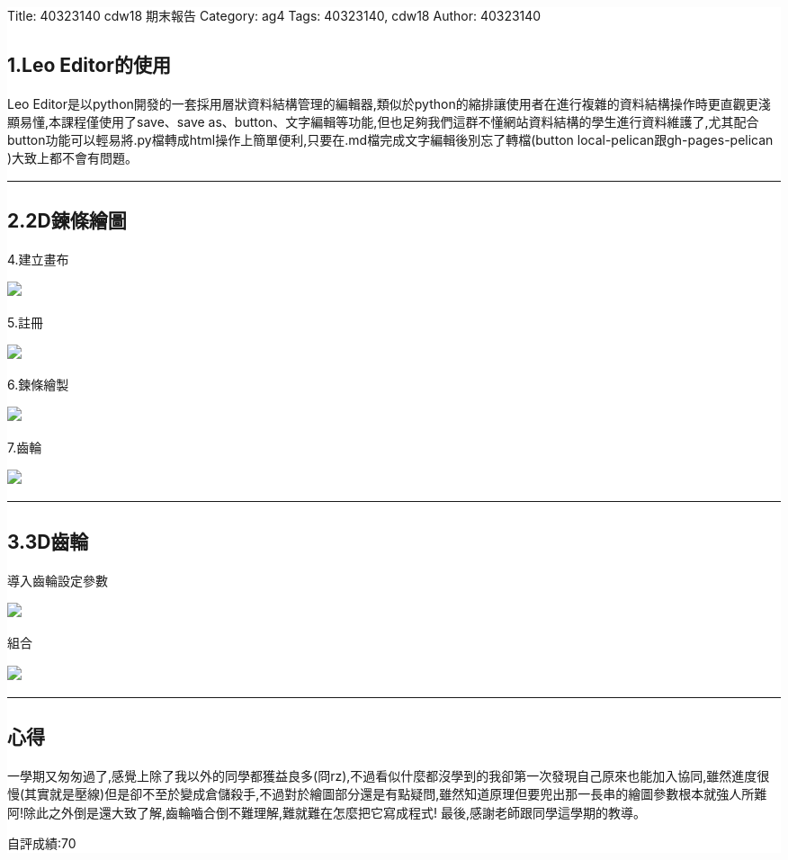 Title: 40323140   cdw18 期末報告
Category: ag4
Tags: 40323140, cdw18
Author: 40323140


1.Leo Editor的使用
--------------

Leo Editor是以python開發的一套採用層狀資料結構管理的編輯器,類似於python的縮排讓使用者在進行複雜的資料結構操作時更直觀更淺顯易懂,本課程僅使用了save、save as、button、文字編輯等功能,但也足夠我們這群不懂網站資料結構的學生進行資料維護了,尤其配合button功能可以輕易將.py檔轉成html操作上簡單便利,只要在.md檔完成文字編輯後別忘了轉檔(button local-pelican跟gh-pages-pelican )大致上都不會有問題。


-----------------------------------------------------------------

2.2D鍊條繪圖
--------------


4.建立畫布

<img src="https://scontent-tpe1-1.xx.fbcdn.net/v/t1.0-9/13516566_901442476649845_1327488355482383291_n.jpg?oh=f3d24ad478c554b318e216f1f9b7b9a9&oe=57F096FF" width="100%" />

5.註冊

<img src="https://scontent-tpe1-1.xx.fbcdn.net/v/t1.0-9/13501919_901439156650177_5141014502738624874_n.jpg?oh=43e55a0a7a4bacf1147f99a1f740e4d9&oe=57F4071F" width="100%" />



6.鍊條繪製

<img src="https://scontent-tpe1-1.xx.fbcdn.net/v/t1.0-9/13537642_901436483317111_2031818054555947420_n.jpg?oh=5ca0798eb692d0d305e72d0e077cd6d2&oe=580A326A" width="85%" />

7.齒輪

<img src="http://i.imgur.com/s543iKI.png">


-----------------------------------------------------------------
3.3D齒輪
--------------
導入齒輪設定參數

<img src="https://scontent-tpe1-1.xx.fbcdn.net/v/t1.0-9/13533308_901451206648972_6434968589170714777_n.jpg?oh=518ce4e7e9b7469f5cc2b731dcfad09b&oe=580476C2">

組合

<img src="https://scontent-tpe1-1.xx.fbcdn.net/v/t1.0-9/13521893_901448723315887_3418280580050737403_n.jpg?oh=27390a7c24550ea3a0f0193a463c8733&oe=5802BD51">

-----------------------------------------------------------------

心得
--------------
一學期又匆匆過了,感覺上除了我以外的同學都獲益良多(冏rz),不過看似什麼都沒學到的我卻第一次發現自己原來也能加入協同,雖然進度很慢(其實就是壓線)但是卻不至於變成倉儲殺手,不過對於繪圖部分還是有點疑問,雖然知道原理但要兜出那一長串的繪圖參數根本就強人所難阿!除此之外倒是還大致了解,齒輪嚙合倒不難理解,難就難在怎麼把它寫成程式!  最後,感謝老師跟同學這學期的教導。

自評成績:70